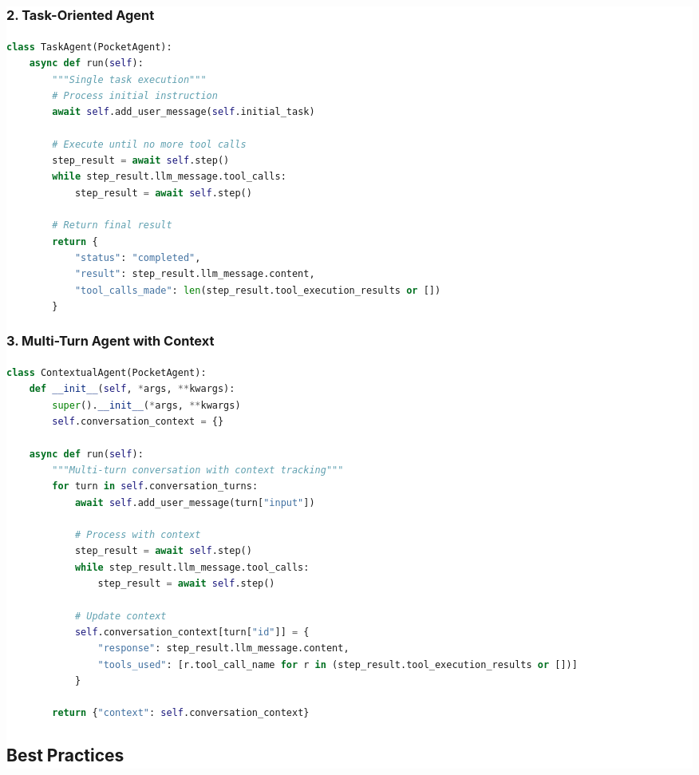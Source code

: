 ### 2. Task-Oriented Agent

```python
class TaskAgent(PocketAgent):
    async def run(self):
        """Single task execution"""
        # Process initial instruction
        await self.add_user_message(self.initial_task)
        
        # Execute until no more tool calls
        step_result = await self.step()
        while step_result.llm_message.tool_calls:
            step_result = await self.step()
        
        # Return final result
        return {
            "status": "completed",
            "result": step_result.llm_message.content,
            "tool_calls_made": len(step_result.tool_execution_results or [])
        }
```

### 3. Multi-Turn Agent with Context

```python
class ContextualAgent(PocketAgent):
    def __init__(self, *args, **kwargs):
        super().__init__(*args, **kwargs)
        self.conversation_context = {}
    
    async def run(self):
        """Multi-turn conversation with context tracking"""
        for turn in self.conversation_turns:
            await self.add_user_message(turn["input"])
            
            # Process with context
            step_result = await self.step()
            while step_result.llm_message.tool_calls:
                step_result = await self.step()
            
            # Update context
            self.conversation_context[turn["id"]] = {
                "response": step_result.llm_message.content,
                "tools_used": [r.tool_call_name for r in (step_result.tool_execution_results or [])]
            }
        
        return {"context": self.conversation_context}
```

## Best Practices
